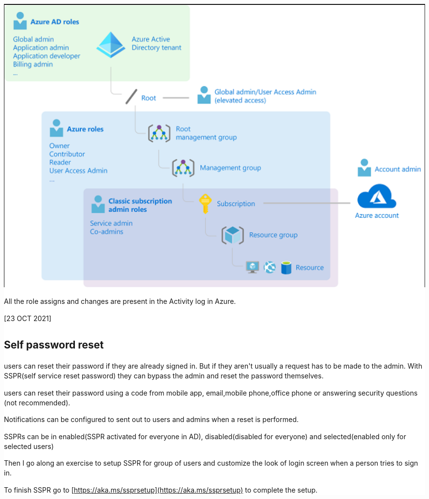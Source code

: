 ![](/images/azureadmin/hier.png)

All the role assigns and changes are present in the Activity log in Azure.

[23 OCT 2021]

## Self password reset 

users can reset their password if they are already signed in. But if they aren't usually a request has to be made to the admin. With SSPR(self service reset password) they can bypass the admin and reset the password themselves.

users can reset their password using a code from mobile app, email,mobile phone,office phone or answering security questions (not recommended).

Notifications can be configured to sent out to users and admins when a reset is performed.

SSPRs can be in enabled(SSPR activated for everyone in AD), disabled(disabled for everyone) and selected(enabled only for selected users)

Then I go along an exercise to setup SSPR for group of users and customize the look of login screen when a person tries to sign in.

To finish SSPR go to [https://aka.ms/ssprsetup](https://aka.ms/ssprsetup) to complete the setup.
